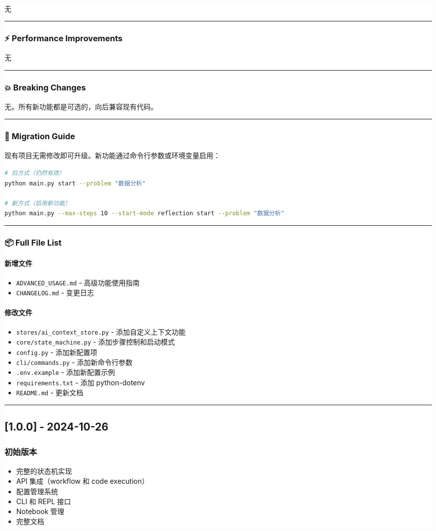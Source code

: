 无

---

### ⚡ Performance Improvements

无

---

### 💥 Breaking Changes

无。所有新功能都是可选的，向后兼容现有代码。

---

### 🔄 Migration Guide

现有项目无需修改即可升级。新功能通过命令行参数或环境变量启用：

```bash
# 旧方式（仍然有效）
python main.py start --problem "数据分析"

# 新方式（启用新功能）
python main.py --max-steps 10 --start-mode reflection start --problem "数据分析"
```

---

### 📦 Full File List

#### 新增文件
- `ADVANCED_USAGE.md` - 高级功能使用指南
- `CHANGELOG.md` - 变更日志

#### 修改文件
- `stores/ai_context_store.py` - 添加自定义上下文功能
- `core/state_machine.py` - 添加步骤控制和启动模式
- `config.py` - 添加新配置项
- `cli/commands.py` - 添加新命令行参数
- `.env.example` - 添加新配置示例
- `requirements.txt` - 添加 python-dotenv
- `README.md` - 更新文档

---

## [1.0.0] - 2024-10-26

### 初始版本

- 完整的状态机实现
- API 集成（workflow 和 code execution）
- 配置管理系统
- CLI 和 REPL 接口
- Notebook 管理
- 完整文档
